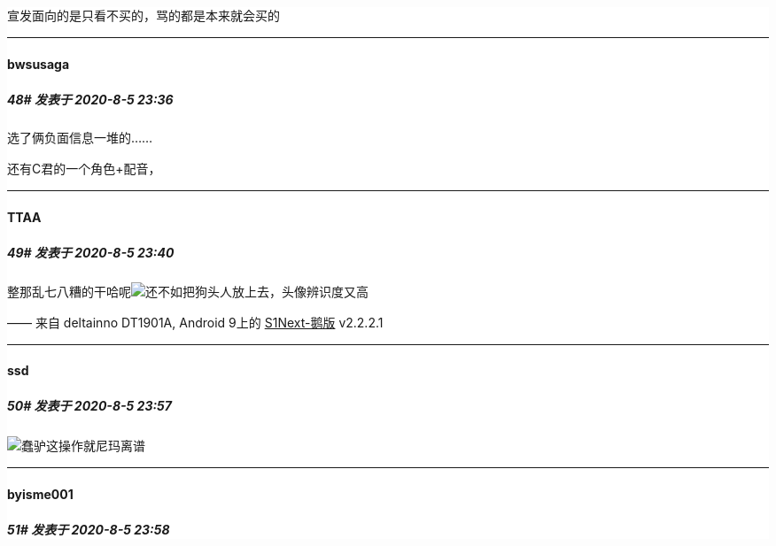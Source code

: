 
宣发面向的是只看不买的，骂的都是本来就会买的







-----

####  bwsusaga  
##### 48#       发表于 2020-8-5 23:36




选了俩负面信息一堆的……

还有C君的一个角色+配音，







-----

####  TTAA  
##### 49#       发表于 2020-8-5 23:40




整那乱七八糟的干哈呢<img src="https://static.saraba1st.com/image/smiley/face2017/091.png" referrerpolicy="no-referrer">还不如把狗头人放上去，头像辨识度又高

—— 来自 deltainno DT1901A, Android 9上的 [S1Next-鹅版](https://github.com/ykrank/S1-Next/releases) v2.2.2.1







-----

####  ssd  
##### 50#       发表于 2020-8-5 23:57



<img src="https://static.saraba1st.com/image/smiley/face2017/067.png" referrerpolicy="no-referrer">蠢驴这操作就尼玛离谱







-----

####  byisme001  
##### 51#       发表于 2020-8-5 23:58


